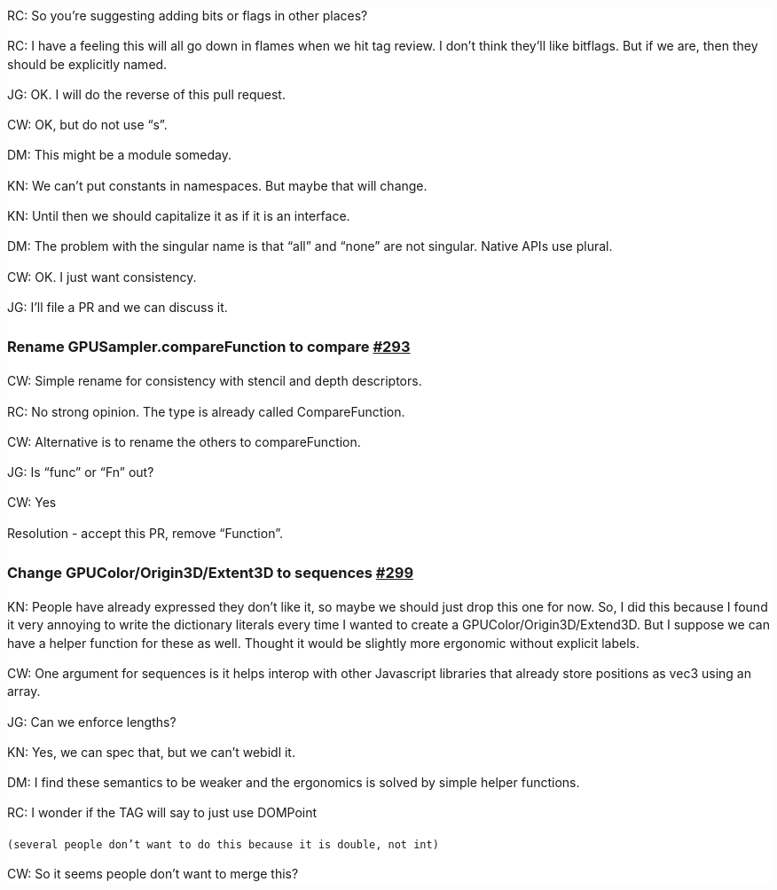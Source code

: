 RC: So you’re suggesting adding bits or flags in other places?

RC: I have a feeling this will all go down in flames when we hit tag review. I don’t think they’ll like bitflags. But if we are, then they should be explicitly named.

JG: OK. I will do the reverse of this pull request.

CW: OK, but do not use “s”. 

DM: This might be a module someday.

KN: We can’t put constants in namespaces. But maybe that will change.

KN: Until then we should capitalize it as if it is an interface.

DM: The problem with the singular name is that “all” and “none” are not singular. Native APIs use plural.

CW: OK. I just want consistency.

JG: I’ll file a PR and we can discuss it.


### Rename GPUSampler.compareFunction to compare [#293](https://github.com/gpuweb/gpuweb/pull/293)

CW: Simple rename for consistency with stencil and depth descriptors.

RC: No strong opinion. The type is already called CompareFunction.

CW: Alternative is to rename the others to compareFunction.

JG: Is “func” or “Fn” out?

CW: Yes

Resolution - accept this PR, remove “Function”.


### Change GPUColor/Origin3D/Extent3D to sequences [#299](https://github.com/gpuweb/gpuweb/pull/299)

KN: People have already expressed they don’t like it, so maybe we should just drop this one for now. So, I did this because I found it very annoying to write the dictionary literals every time I wanted to create a GPUColor/Origin3D/Extend3D. But I suppose we can have a helper function for these as well. Thought it would be slightly more ergonomic without explicit labels.

CW: One argument for sequences is it helps interop with other Javascript libraries that already store positions as vec3 using an array.

JG: Can we enforce lengths?

KN: Yes, we can spec that, but we can’t webidl it.

DM: I find these semantics to be weaker and the ergonomics is solved by simple helper functions.

RC: I wonder if the TAG will say to just use DOMPoint

	(several people don’t want to do this because it is double, not int)

CW: So it seems people don’t want to merge this?
